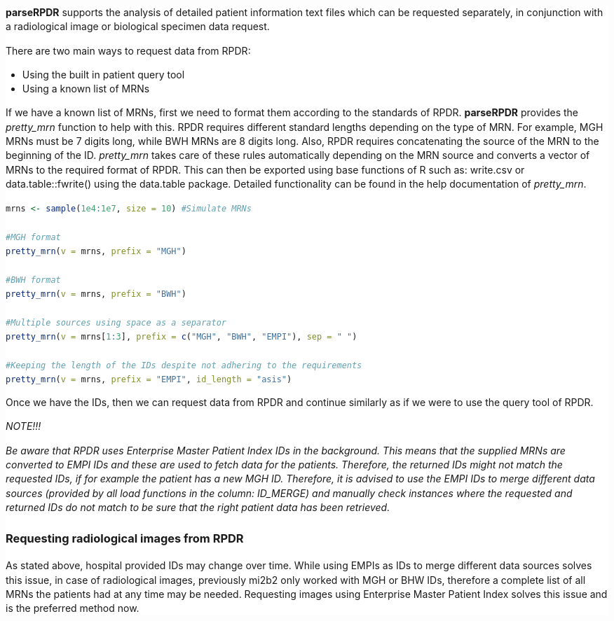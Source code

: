 **parseRPDR** supports the analysis of detailed patient information text
files which can be requested separately, in conjunction with a
radiological image or biological specimen data request.

There are two main ways to request data from RPDR:

- Using the built in patient query tool
- Using a known list of MRNs

If we have a known list of MRNs, first we need to format them according
to the standards of RPDR. **parseRPDR** provides the *pretty_mrn*
function to help with this. RPDR requires different standard lengths
depending on the type of MRN. For example, MGH MRNs must be 7 digits
long, while BWH MRNs are 8 digits long. Also, RPDR requires
concatenating the source of the MRN to the beginning of the ID.
*pretty_mrn* takes care of these rules automatically depending on the
MRN source and converts a vector of MRNs to the required format of RPDR.
This can then be exported using base functions of R such as: write.csv
or data.table::fwrite() using the data.table package. Detailed
functionality can be found in the help documentation of *pretty_mrn*.

``` r
mrns <- sample(1e4:1e7, size = 10) #Simulate MRNs

#MGH format
pretty_mrn(v = mrns, prefix = "MGH")

#BWH format
pretty_mrn(v = mrns, prefix = "BWH")

#Multiple sources using space as a separator
pretty_mrn(v = mrns[1:3], prefix = c("MGH", "BWH", "EMPI"), sep = " ")

#Keeping the length of the IDs despite not adhering to the requirements
pretty_mrn(v = mrns, prefix = "EMPI", id_length = "asis")
```

Once we have the IDs, then we can request data from RPDR and continue
similarly as if we were to use the query tool of RPDR.

*NOTE!!!*

*Be aware that RPDR uses Enterprise Master Patient Index IDs in the
background. This means that the supplied MRNs are converted to EMPI IDs
and these are used to fetch data for the patients. Therefore, the
returned IDs might not match the requested IDs, if for example the
patient has a new MGH ID. Therefore, it is advised to use the EMPI IDs
to merge different data sources (provided by all load functions in the
column: ID_MERGE) and manually check instances where the requested and
returned IDs do not match to be sure that the right patient data has
been retrieved.*

### Requesting radiological images from RPDR

As stated above, hospital provided IDs may change over time. While using
EMPIs as IDs to merge different data sources solves this issue, in case
of radiological images, previously mi2b2 only worked with MGH or BHW
IDs, therefore a complete list of all MRNs the patients had at any time
may be needed. Requesting images using Enterprise Master Patient Index
solves this issue and is the preferred method now.
